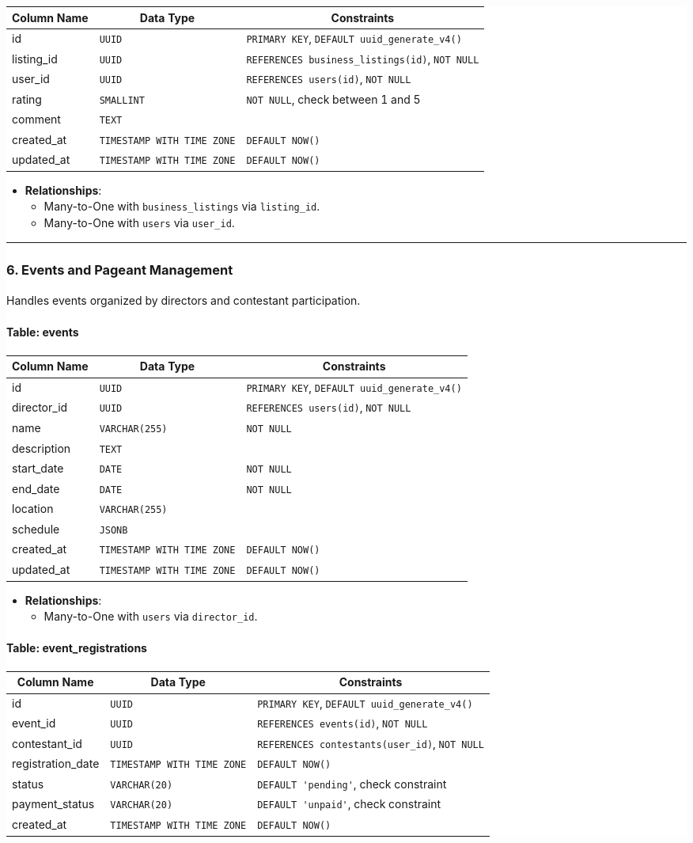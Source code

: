 | Column Name    | Data Type               | Constraints                                  |
|----------------|-------------------------|----------------------------------------------|
| id             | `UUID`                  | `PRIMARY KEY`, `DEFAULT uuid_generate_v4()`  |
| listing_id     | `UUID`                  | `REFERENCES business_listings(id)`, `NOT NULL` |
| user_id        | `UUID`                  | `REFERENCES users(id)`, `NOT NULL`           |
| rating         | `SMALLINT`              | `NOT NULL`, check between 1 and 5            |
| comment        | `TEXT`                  |                                              |
| created_at     | `TIMESTAMP WITH TIME ZONE` | `DEFAULT NOW()`                            |
| updated_at     | `TIMESTAMP WITH TIME ZONE` | `DEFAULT NOW()`                            |

- **Relationships**:
  - Many-to-One with `business_listings` via `listing_id`.
  - Many-to-One with `users` via `user_id`.

---

### **6. Events and Pageant Management**

Handles events organized by directors and contestant participation.

#### **Table: events**

| Column Name    | Data Type               | Constraints                                  |
|----------------|-------------------------|----------------------------------------------|
| id             | `UUID`                  | `PRIMARY KEY`, `DEFAULT uuid_generate_v4()`  |
| director_id    | `UUID`                  | `REFERENCES users(id)`, `NOT NULL`           |
| name           | `VARCHAR(255)`          | `NOT NULL`                                   |
| description    | `TEXT`                  |                                              |
| start_date     | `DATE`                  | `NOT NULL`                                   |
| end_date       | `DATE`                  | `NOT NULL`                                   |
| location       | `VARCHAR(255)`          |                                              |
| schedule       | `JSONB`                 |                                              |
| created_at     | `TIMESTAMP WITH TIME ZONE` | `DEFAULT NOW()`                            |
| updated_at     | `TIMESTAMP WITH TIME ZONE` | `DEFAULT NOW()`                            |

- **Relationships**:
  - Many-to-One with `users` via `director_id`.

#### **Table: event_registrations**

| Column Name      | Data Type               | Constraints                                   |
|------------------|-------------------------|-----------------------------------------------|
| id               | `UUID`                  | `PRIMARY KEY`, `DEFAULT uuid_generate_v4()`   |
| event_id         | `UUID`                  | `REFERENCES events(id)`, `NOT NULL`           |
| contestant_id    | `UUID`                  | `REFERENCES contestants(user_id)`, `NOT NULL` |
| registration_date| `TIMESTAMP WITH TIME ZONE` | `DEFAULT NOW()`                             |
| status           | `VARCHAR(20)`           | `DEFAULT 'pending'`, check constraint         |
| payment_status   | `VARCHAR(20)`           | `DEFAULT 'unpaid'`, check constraint          |
| created_at       | `TIMESTAMP WITH TIME ZONE` | `DEFAULT NOW()`                             |